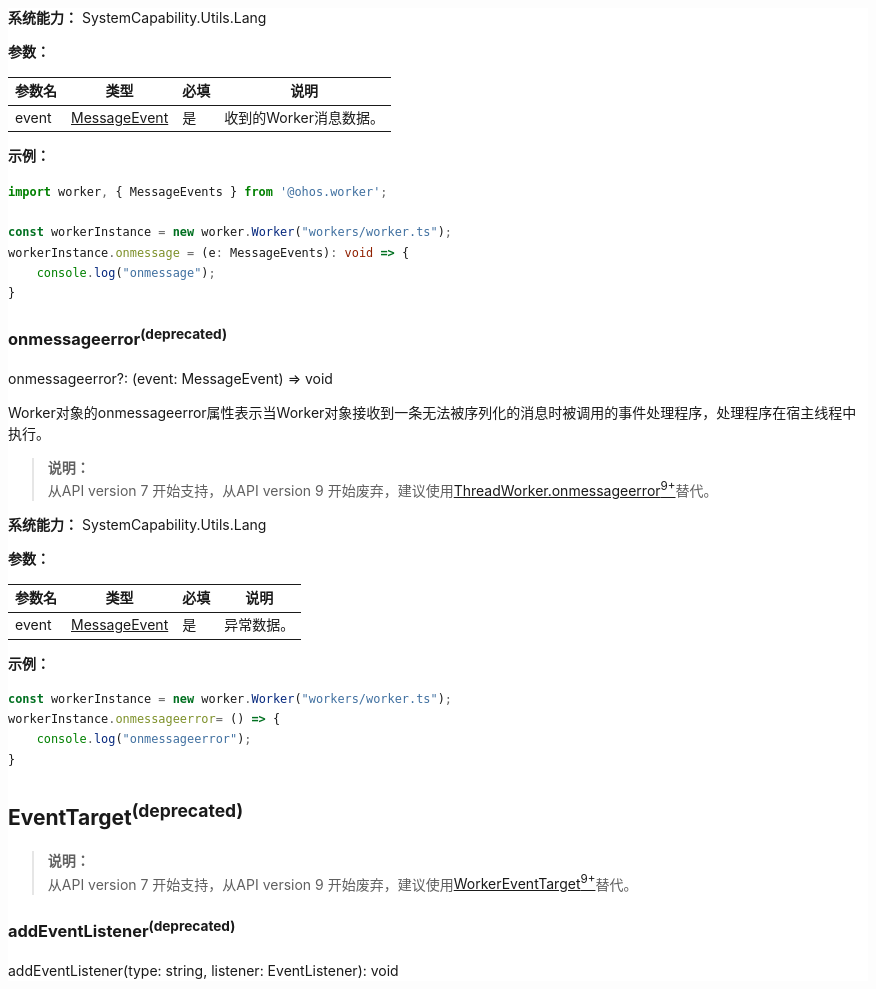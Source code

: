 **系统能力：** SystemCapability.Utils.Lang

**参数：**

| 参数名 | 类型                               | 必填 | 说明                   |
| ------ | ---------------------------------- | ---- | ---------------------- |
| event  | [MessageEvent](#messageeventt) | 是   | 收到的Worker消息数据。 |

**示例：**

```ts
import worker, { MessageEvents } from '@ohos.worker';

const workerInstance = new worker.Worker("workers/worker.ts");
workerInstance.onmessage = (e: MessageEvents): void => {
    console.log("onmessage");
}
```


### onmessageerror<sup>(deprecated)</sup>

onmessageerror?: (event: MessageEvent) =&gt; void

Worker对象的onmessageerror属性表示当Worker对象接收到一条无法被序列化的消息时被调用的事件处理程序，处理程序在宿主线程中执行。

> **说明：**<br/>
> 从API version 7 开始支持，从API version 9 开始废弃，建议使用[ThreadWorker.onmessageerror<sup>9+</sup>](#onmessageerror9)替代。

**系统能力：** SystemCapability.Utils.Lang

**参数：**

| 参数名 | 类型                               | 必填 | 说明       |
| ------ | ---------------------------------- | ---- | ---------- |
| event  | [MessageEvent](#messageeventt) | 是   | 异常数据。 |

**示例：**

```ts
const workerInstance = new worker.Worker("workers/worker.ts");
workerInstance.onmessageerror= () => {
    console.log("onmessageerror");
}
```


## EventTarget<sup>(deprecated)</sup>
> **说明：**<br/>
> 从API version 7 开始支持，从API version 9 开始废弃，建议使用[WorkerEventTarget<sup>9+</sup>](#workereventtarget9)替代。

### addEventListener<sup>(deprecated)</sup>

addEventListener(type: string, listener: EventListener): void
